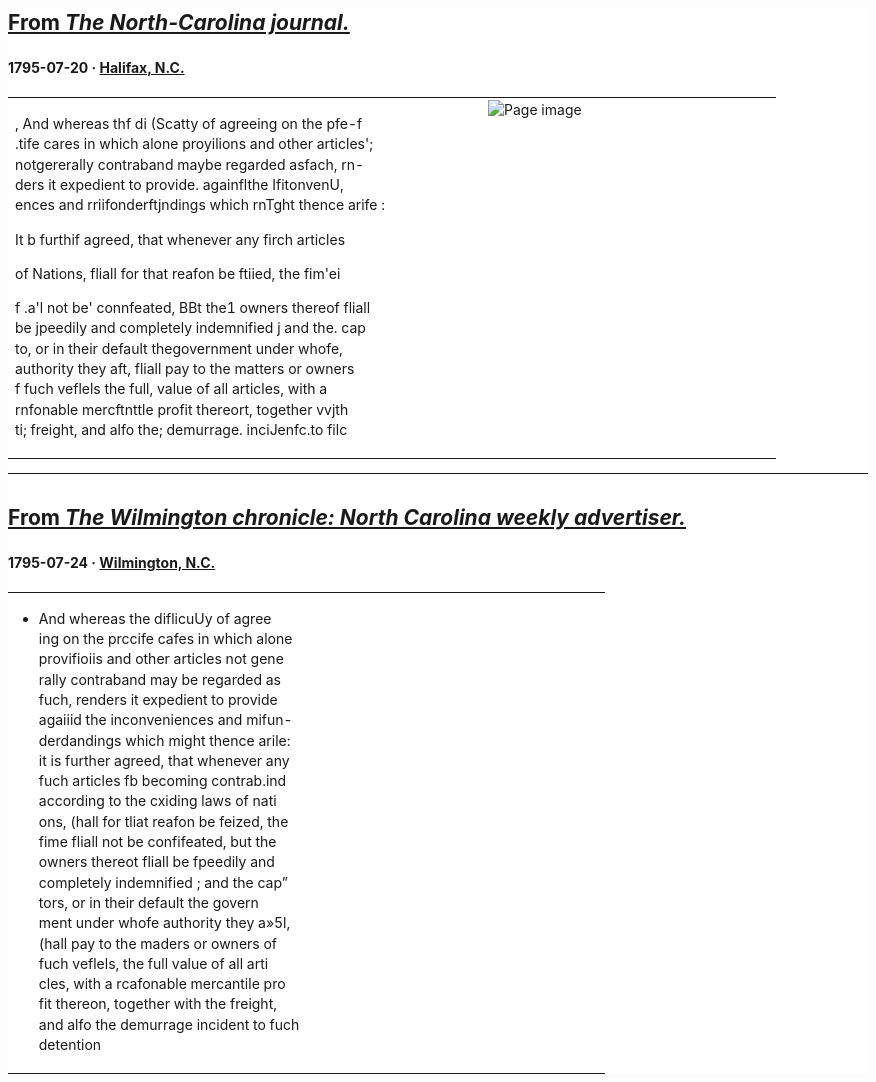 
## [From _The North-Carolina journal._](https://newspapers.digitalnc.org/lccn/sn83025848/1795-07-20/ed-1/seq-1/)

#### 1795-07-20 &middot; [Halifax, N.C.](http://dbpedia.org/resource/Halifax%2C_North_Carolina)

<table style="width: 100%;"><tr><td style="width: 50%">

  
, And whereas thf di (Scatty of agreeing on the pfe-f  
.tife cares in which alone proyilions and other articles&#x27;;  
notgererally contraband maybe regarded asfach, rn-  
ders it expedient to provide. againflthe IfitonvenU,  
ences and rriifonderftjndings which rnTght thence arife :  
  
It b furthif agreed, that whenever any firch articles  
  
of Nations, fliall for that reafon be ftiied, the fim&#x27;ei  
  
f .a&#x27;l not be&#x27; connfeated, BBt the1 owners thereof fliall  
be jpeedily and completely indemnified j and the. cap­  
to, or in their default thegovernment under whofe,  
authority they aft, fliall pay to the matters or owners  
f fuch veflels the full, value of all articles, with a  
rnfonable mercftnttle profit thereort, together vvjth  
ti; freight, and alfo the; demurrage. inciJenfc.to filc
</td><td style="width: 50%; max-height: 75%; margin: auto; display: block;">
<img alt="Page image" src="https://newspapers.digitalnc.org/images/iiif/batch_ncu_NCJHal1n_ver01%2Fdata%2F1795072001%2F0609.jp2/pct:1.682557487380819,41.807552535945646,28.098710039259675,10.744193395481119/!600,600/0/default.jpg"/>
</td>
</tr></table>

---

## [From _The Wilmington chronicle: North Carolina weekly advertiser._](https://newspapers.digitalnc.org/lccn/sn84026534/1795-07-24/ed-1/seq-3/)

#### 1795-07-24 &middot; [Wilmington, N.C.](http://dbpedia.org/resource/Wilmington%2C_North_Carolina)

<table style="width: 100%;"><tr><td style="width: 50%">

  
- And whereas the diflicuUy of agree­  
ing on the prccife cafes in which alone  
provifioiis and other articles not gene­  
rally contraband may be regarded as  
fuch, renders it expedient to provide  
agaiiid the inconveniences and mifun-  
derdandings which might thence arile:  
it is further agreed, that whenever any  
fuch articles fb becoming contrab.ind  
according to the cxiding laws of nati­  
ons, (hall for tliat reafon be feized, the  
fime fliall not be confifeated, but the  
owners thereot fliall be fpeedily and  
completely indemnified ; and the cap”  
tors, or in their default the govern­  
ment under whofe authority they a»5l,  
(hall pay to the maders or owners of  
fuch veflels, the full value of all arti­  
cles, with a rcafonable mercantile pro­  
fit thereon, together with the freight,  
and alfo the demurrage incident to fuch  
detention